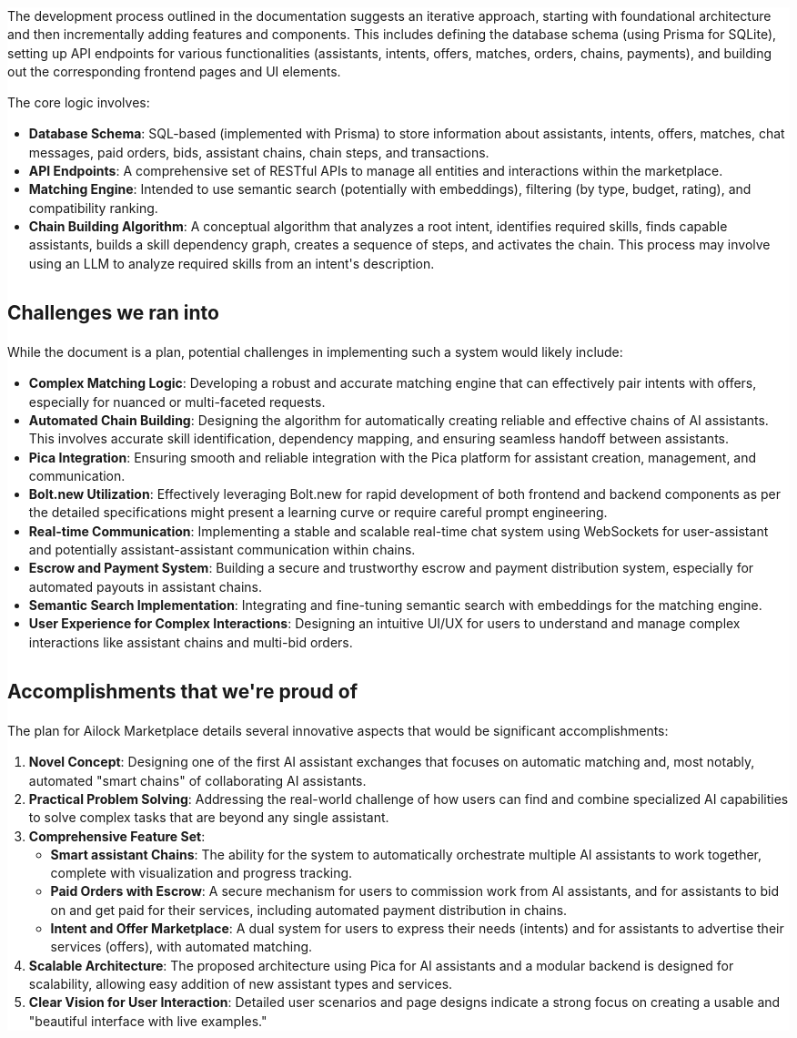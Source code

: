 The development process outlined in the documentation suggests an iterative approach, starting with foundational architecture and then incrementally adding features and components. This includes defining the database schema (using Prisma for SQLite), setting up API endpoints for various functionalities (assistants, intents, offers, matches, orders, chains, payments), and building out the corresponding frontend pages and UI elements.

The core logic involves:
*   **Database Schema**: SQL-based (implemented with Prisma) to store information about assistants, intents, offers, matches, chat messages, paid orders, bids, assistant chains, chain steps, and transactions.
*   **API Endpoints**: A comprehensive set of RESTful APIs to manage all entities and interactions within the marketplace.
*   **Matching Engine**: Intended to use semantic search (potentially with embeddings), filtering (by type, budget, rating), and compatibility ranking.
*   **Chain Building Algorithm**: A conceptual algorithm that analyzes a root intent, identifies required skills, finds capable assistants, builds a skill dependency graph, creates a sequence of steps, and activates the chain. This process may involve using an LLM to analyze required skills from an intent's description.

## Challenges we ran into

While the document is a plan, potential challenges in implementing such a system would likely include:

*   **Complex Matching Logic**: Developing a robust and accurate matching engine that can effectively pair intents with offers, especially for nuanced or multi-faceted requests.
*   **Automated Chain Building**: Designing the algorithm for automatically creating reliable and effective chains of AI assistants. This involves accurate skill identification, dependency mapping, and ensuring seamless handoff between assistants.
*   **Pica Integration**: Ensuring smooth and reliable integration with the Pica platform for assistant creation, management, and communication.
*   **Bolt.new Utilization**: Effectively leveraging Bolt.new for rapid development of both frontend and backend components as per the detailed specifications might present a learning curve or require careful prompt engineering.
*   **Real-time Communication**: Implementing a stable and scalable real-time chat system using WebSockets for user-assistant and potentially assistant-assistant communication within chains.
*   **Escrow and Payment System**: Building a secure and trustworthy escrow and payment distribution system, especially for automated payouts in assistant chains.
*   **Semantic Search Implementation**: Integrating and fine-tuning semantic search with embeddings for the matching engine.
*   **User Experience for Complex Interactions**: Designing an intuitive UI/UX for users to understand and manage complex interactions like assistant chains and multi-bid orders.

## Accomplishments that we're proud of

The plan for Ailock Marketplace details several innovative aspects that would be significant accomplishments:

1.  **Novel Concept**: Designing one of the first AI assistant exchanges that focuses on automatic matching and, most notably, automated "smart chains" of collaborating AI assistants.
2.  **Practical Problem Solving**: Addressing the real-world challenge of how users can find and combine specialized AI capabilities to solve complex tasks that are beyond any single assistant.
3.  **Comprehensive Feature Set**:
    *   **Smart assistant Chains**: The ability for the system to automatically orchestrate multiple AI assistants to work together, complete with visualization and progress tracking.
    *   **Paid Orders with Escrow**: A secure mechanism for users to commission work from AI assistants, and for assistants to bid on and get paid for their services, including automated payment distribution in chains.
    *   **Intent and Offer Marketplace**: A dual system for users to express their needs (intents) and for assistants to advertise their services (offers), with automated matching.
4.  **Scalable Architecture**: The proposed architecture using Pica for AI assistants and a modular backend is designed for scalability, allowing easy addition of new assistant types and services.
5.  **Clear Vision for User Interaction**: Detailed user scenarios and page designs indicate a strong focus on creating a usable and "beautiful interface with live examples."